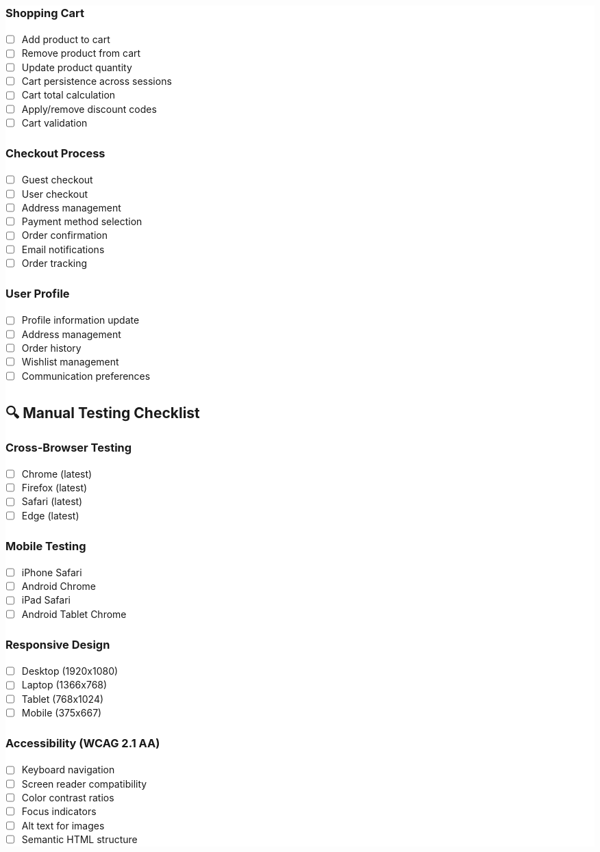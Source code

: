 ### Shopping Cart
- [ ] Add product to cart
- [ ] Remove product from cart
- [ ] Update product quantity
- [ ] Cart persistence across sessions
- [ ] Cart total calculation
- [ ] Apply/remove discount codes
- [ ] Cart validation

### Checkout Process
- [ ] Guest checkout
- [ ] User checkout
- [ ] Address management
- [ ] Payment method selection
- [ ] Order confirmation
- [ ] Email notifications
- [ ] Order tracking

### User Profile
- [ ] Profile information update
- [ ] Address management
- [ ] Order history
- [ ] Wishlist management
- [ ] Communication preferences

## 🔍 Manual Testing Checklist

### Cross-Browser Testing
- [ ] Chrome (latest)
- [ ] Firefox (latest)
- [ ] Safari (latest)
- [ ] Edge (latest)

### Mobile Testing
- [ ] iPhone Safari
- [ ] Android Chrome
- [ ] iPad Safari
- [ ] Android Tablet Chrome

### Responsive Design
- [ ] Desktop (1920x1080)
- [ ] Laptop (1366x768)
- [ ] Tablet (768x1024)
- [ ] Mobile (375x667)

### Accessibility (WCAG 2.1 AA)
- [ ] Keyboard navigation
- [ ] Screen reader compatibility
- [ ] Color contrast ratios
- [ ] Focus indicators
- [ ] Alt text for images
- [ ] Semantic HTML structure
